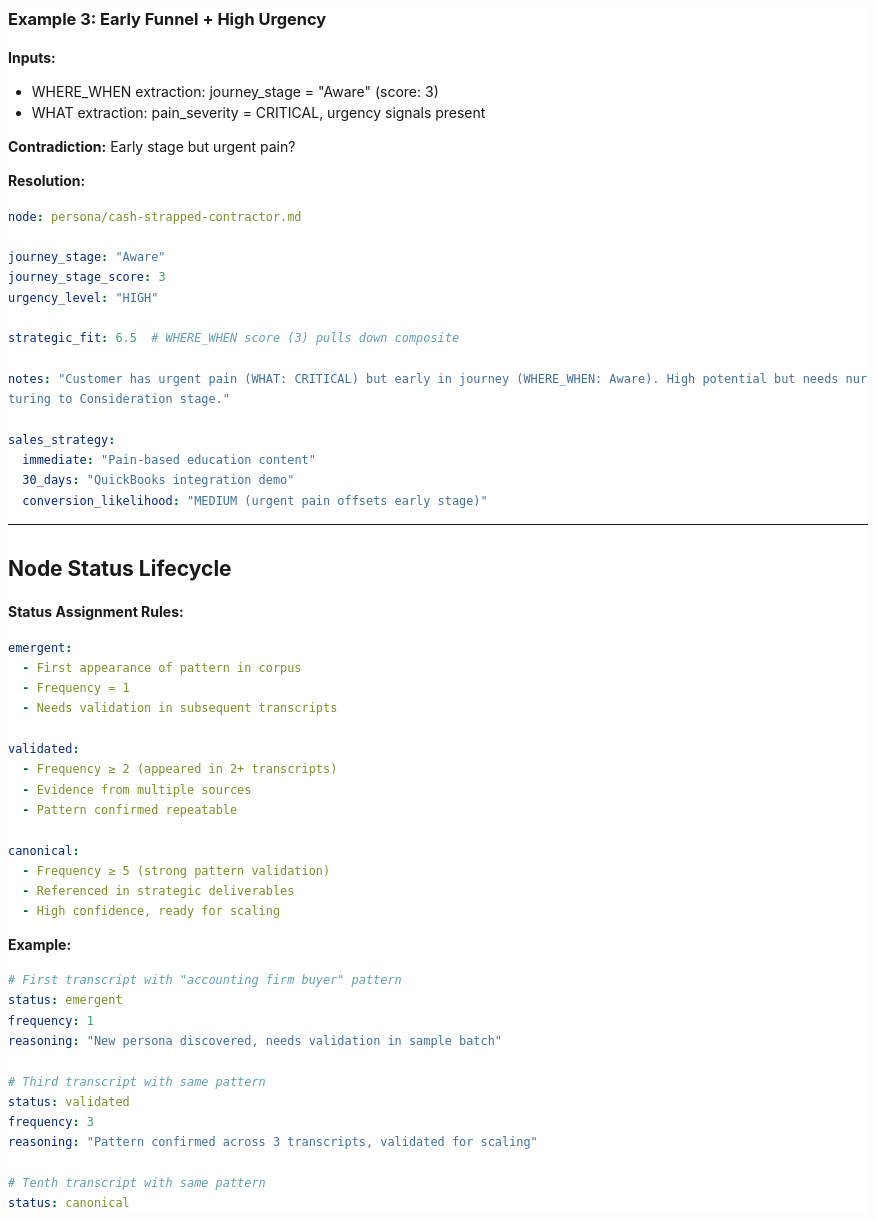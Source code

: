 ```yaml
```

### Example 3: Early Funnel + High Urgency

**Inputs:**
- WHERE_WHEN extraction: journey_stage = "Aware" (score: 3)
- WHAT extraction: pain_severity = CRITICAL, urgency signals present

**Contradiction:** Early stage but urgent pain?

**Resolution:**
```yaml
node: persona/cash-strapped-contractor.md

journey_stage: "Aware"
journey_stage_score: 3
urgency_level: "HIGH"

strategic_fit: 6.5  # WHERE_WHEN score (3) pulls down composite

notes: "Customer has urgent pain (WHAT: CRITICAL) but early in journey (WHERE_WHEN: Aware). High potential but needs nurturing to Consideration stage."

sales_strategy:
  immediate: "Pain-based education content"
  30_days: "QuickBooks integration demo"
  conversion_likelihood: "MEDIUM (urgent pain offsets early stage)"
```

---

## Node Status Lifecycle

**Status Assignment Rules:**

```yaml
emergent:
  - First appearance of pattern in corpus
  - Frequency = 1
  - Needs validation in subsequent transcripts

validated:
  - Frequency ≥ 2 (appeared in 2+ transcripts)
  - Evidence from multiple sources
  - Pattern confirmed repeatable

canonical:
  - Frequency ≥ 5 (strong pattern validation)
  - Referenced in strategic deliverables
  - High confidence, ready for scaling
```

**Example:**
```yaml
# First transcript with "accounting firm buyer" pattern
status: emergent
frequency: 1
reasoning: "New persona discovered, needs validation in sample batch"

# Third transcript with same pattern
status: validated
frequency: 3
reasoning: "Pattern confirmed across 3 transcripts, validated for scaling"

# Tenth transcript with same pattern
status: canonical
```